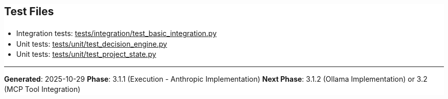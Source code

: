
## Test Files

- Integration tests: [tests/integration/test_basic_integration.py](tests/integration/test_basic_integration.py)
- Unit tests: [tests/unit/test_decision_engine.py](tests/unit/test_decision_engine.py)
- Unit tests: [tests/unit/test_project_state.py](tests/unit/test_project_state.py)

---

**Generated**: 2025-10-29
**Phase**: 3.1.1 (Execution - Anthropic Implementation)
**Next Phase**: 3.1.2 (Ollama Implementation) or 3.2 (MCP Tool Integration)
